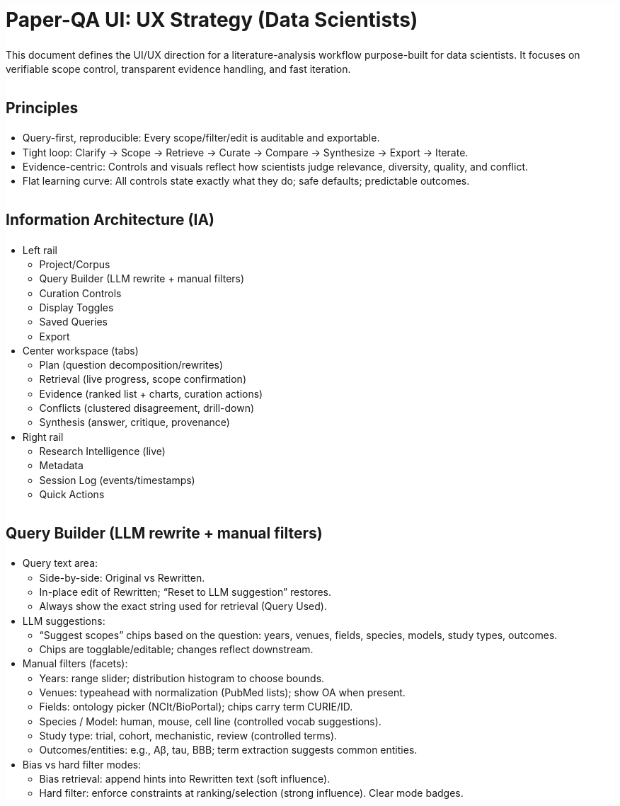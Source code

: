 # Paper-QA UI: UX Strategy (Data Scientists)

This document defines the UI/UX direction for a literature-analysis workflow purpose-built for data scientists. It focuses on verifiable scope control, transparent evidence handling, and fast iteration.

## Principles
- Query-first, reproducible: Every scope/filter/edit is auditable and exportable.
- Tight loop: Clarify → Scope → Retrieve → Curate → Compare → Synthesize → Export → Iterate.
- Evidence-centric: Controls and visuals reflect how scientists judge relevance, diversity, quality, and conflict.
- Flat learning curve: All controls state exactly what they do; safe defaults; predictable outcomes.

## Information Architecture (IA)
- Left rail
  - Project/Corpus
  - Query Builder (LLM rewrite + manual filters)
  - Curation Controls
  - Display Toggles
  - Saved Queries
  - Export
- Center workspace (tabs)
  - Plan (question decomposition/rewrites)
  - Retrieval (live progress, scope confirmation)
  - Evidence (ranked list + charts, curation actions)
  - Conflicts (clustered disagreement, drill-down)
  - Synthesis (answer, critique, provenance)
- Right rail
  - Research Intelligence (live)
  - Metadata
  - Session Log (events/timestamps)
  - Quick Actions

## Query Builder (LLM rewrite + manual filters)
- Query text area:
  - Side-by-side: Original vs Rewritten.
  - In-place edit of Rewritten; “Reset to LLM suggestion” restores.
  - Always show the exact string used for retrieval (Query Used).
- LLM suggestions:
  - “Suggest scopes” chips based on the question: years, venues, fields, species, models, study types, outcomes.
  - Chips are togglable/editable; changes reflect downstream.
- Manual filters (facets):
  - Years: range slider; distribution histogram to choose bounds.
  - Venues: typeahead with normalization (PubMed lists); show OA when present.
  - Fields: ontology picker (NCIt/BioPortal); chips carry term CURIE/ID.
  - Species / Model: human, mouse, cell line (controlled vocab suggestions).
  - Study type: trial, cohort, mechanistic, review (controlled terms).
  - Outcomes/entities: e.g., Aβ, tau, BBB; term extraction suggests common entities.
- Bias vs hard filter modes:
  - Bias retrieval: append hints into Rewritten text (soft influence).
  - Hard filter: enforce constraints at ranking/selection (strong influence). Clear mode badges.
